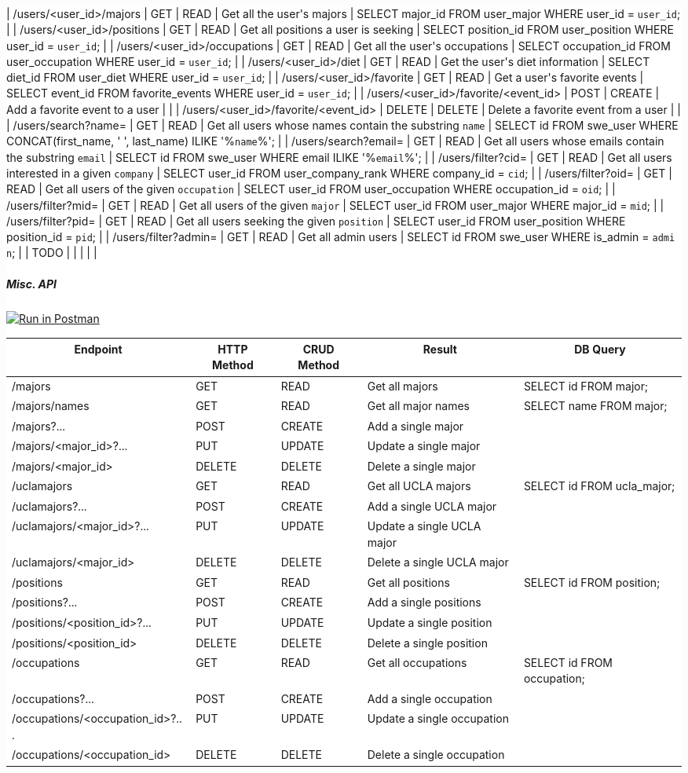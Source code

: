 | /users/<user_id>/majors              | GET         | READ        | Get all the user's majors                                | SELECT major_id FROM user_major WHERE user_id = `user_id`;   |
| /users/<user_id>/positions           | GET         | READ        | Get all positions a user is seeking                      | SELECT position_id FROM user_position WHERE user_id = `user_id`; |
| /users/<user_id>/occupations         | GET         | READ        | Get all the user's occupations                           | SELECT occupation_id FROM user_occupation WHERE user_id = `user_id`; |
| /users/<user_id>/diet                | GET         | READ        | Get the user's diet information                          | SELECT diet_id FROM user_diet WHERE user_id = `user_id`;     |
| /users/<user_id>/favorite            | GET         | READ        | Get a user's favorite events                             | SELECT event_id FROM favorite_events WHERE user_id = `user_id`; |
| /users/<user_id>/favorite/<event_id> | POST        | CREATE      | Add a favorite event to a user                           |                                                              |
| /users/<user_id>/favorite/<event_id> | DELETE      | DELETE      | Delete a favorite event from a user                      |                                                              |
| /users/search?name=                  | GET         | READ        | Get all users whose names contain the substring `name`   | SELECT id FROM swe_user WHERE CONCAT(first_name, ' ', last_name) ILIKE '%`name`%'; |
| /users/search?email=                 | GET         | READ        | Get all users whose emails contain the substring `email` | SELECT id FROM swe_user WHERE email ILIKE '%`email`%';       |
| /users/filter?cid=                   | GET         | READ        | Get all users interested in a given `company`            | SELECT user_id FROM user_company_rank WHERE company_id = `cid`; |
| /users/filter?oid=                   | GET         | READ        | Get all users of the given `occupation`                  | SELECT user_id FROM user_occupation WHERE occupation_id = `oid`; |
| /users/filter?mid=                   | GET         | READ        | Get all users of the given `major`                       | SELECT user_id FROM user_major WHERE major_id = `mid`;       |
| /users/filter?pid=                   | GET         | READ        | Get all users seeking the given `position`               | SELECT user_id FROM user_position WHERE position_id = `pid`; |
| /users/filter?admin=                 | GET         | READ        | Get all admin users                                      | SELECT id FROM swe_user WHERE is_admin = `admin`;            |
| TODO                                 |             |             |                                                          |                                                              |



##### Misc. API

[![Run in Postman](https://run.pstmn.io/button.svg)](https://app.getpostman.com/run-collection/e997331506df539120d4)

| Endpoint                         | HTTP Method | CRUD Method | Result                     | DB Query                   |
| -------------------------------- | ----------- | ----------- | -------------------------- | -------------------------- |
| /majors                          | GET         | READ        | Get all majors             | SELECT id FROM major;      |
| /majors/names                    | GET         | READ        | Get all major names        | SELECT name FROM major;    |
| /majors?...                      | POST        | CREATE      | Add a single major         |                            |
| /majors/<major_id>?...           | PUT         | UPDATE      | Update a single major      |                            |
| /majors/<major_id>               | DELETE      | DELETE      | Delete a single major      |                            |
| /uclamajors                      | GET         | READ        | Get all UCLA majors        | SELECT id FROM ucla_major; |
| /uclamajors?...                  | POST        | CREATE      | Add a single UCLA major    |                            |
| /uclamajors/<major_id>?...       | PUT         | UPDATE      | Update a single UCLA major |                            |
| /uclamajors/<major_id>           | DELETE      | DELETE      | Delete a single UCLA major |                            |
| /positions                       | GET         | READ        | Get all positions          | SELECT id FROM position;   |
| /positions?...                   | POST        | CREATE      | Add a single positions     |                            |
| /positions/<position_id>?...     | PUT         | UPDATE      | Update a single position   |                            |
| /positions/<position_id>         | DELETE      | DELETE      | Delete a single position   |                            |
| /occupations                     | GET         | READ        | Get all occupations        | SELECT id FROM occupation; |
| /occupations?...                 | POST        | CREATE      | Add a single occupation    |                            |
| /occupations/<occupation_id>?... | PUT         | UPDATE      | Update a single occupation |                            |
| /occupations/<occupation_id>     | DELETE      | DELETE      | Delete a single occupation |                            |